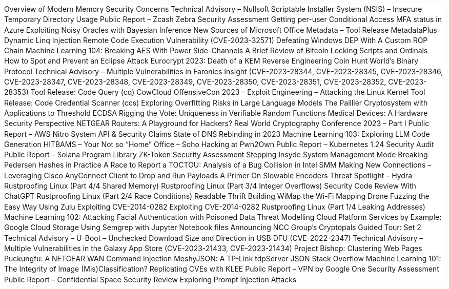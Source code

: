 Overview of Modern Memory Security Concerns
Technical Advisory – Nullsoft Scriptable Installer System (NSIS) – Insecure Temporary Directory Usage
Public Report – Zcash Zebra Security Assessment
Getting per-user Conditional Access MFA status in Azure
Exploiting Noisy Oracles with Bayesian Inference
New Sources of Microsoft Office Metadata – Tool Release MetadataPlus
Dynamic Linq Injection Remote Code Execution Vulnerability (CVE-2023-32571)
Defeating Windows DEP With A Custom ROP Chain
Machine Learning 104: Breaking AES With Power Side-Channels
A Brief Review of Bitcoin Locking Scripts and Ordinals
How to Spot and Prevent an Eclipse Attack
Eurocrypt 2023: Death of a KEM
Reverse Engineering Coin Hunt World’s Binary Protocol
Technical Advisory – Multiple Vulnerabilities in Faronics Insight (CVE-2023-28344, CVE-2023-28345, CVE-2023-28346, CVE-2023-28347, CVE-2023-28348, CVE-2023-28349, CVE-2023-28350, CVE-2023-28351, CVE-2023-28352, CVE-2023-28353)
Tool Release: Code Query (cq)
CowCloud
OffensiveCon 2023 – Exploit Engineering – Attacking the Linux Kernel
Tool Release: Code Credential Scanner (ccs)
Exploring Overfitting Risks in Large Language Models
The Paillier Cryptosystem with Applications to Threshold ECDSA
Rigging the Vote: Uniqueness in Verifiable Random Functions
Medical Devices: A Hardware Security Perspective
NETGEAR Routers: A Playground for Hackers?
Real World Cryptography Conference 2023 – Part I
Public Report – AWS Nitro System API & Security Claims
State of DNS Rebinding in 2023
Machine Learning 103: Exploring LLM Code Generation
HITBAMS – Your Not so “Home” Office – Soho Hacking at Pwn2Own
Public Report – Kubernetes 1.24 Security Audit
Public Report – Solana Program Library ZK-Token Security Assessment
Stepping Insyde System Management Mode
Breaking Pedersen Hashes in Practice
A Race to Report a TOCTOU: Analysis of a Bug Collision in Intel SMM
Making New Connections – Leveraging Cisco AnyConnect Client to Drop and Run Payloads
A Primer On Slowable Encoders
Threat Spotlight – Hydra
Rustproofing Linux (Part 4/4 Shared Memory)
Rustproofing Linux (Part 3/4 Integer Overflows)
Security Code Review With ChatGPT
Rustproofing Linux (Part 2/4 Race Conditions)
Readable Thrift
Building WiMap the Wi-Fi Mapping Drone
Fuzzing the Easy Way Using Zulu
Exploiting CVE-2014-0282
Exploiting CVE-2014-0282
Rustproofing Linux (Part 1/4 Leaking Addresses)
Machine Learning 102: Attacking Facial Authentication with Poisoned Data
Threat Modelling Cloud Platform Services by Example: Google Cloud Storage
Using Semgrep with Jupyter Notebook files
Announcing NCC Group’s Cryptopals Guided Tour: Set 2
Technical Advisory – U-Boot – Unchecked Download Size and Direction in USB DFU (CVE-2022-2347)
Technical Advisory – Multiple Vulnerabilities in the Galaxy App Store (CVE-2023-21433, CVE-2023-21434)
Project Bishop: Clustering Web Pages
Puckungfu: A NETGEAR WAN Command Injection
MeshyJSON: A TP-Link tdpServer JSON Stack Overflow
Machine Learning 101: The Integrity of Image (Mis)Classification?
Replicating CVEs with KLEE
Public Report – VPN by Google One Security Assessment
Public Report – Confidential Space Security Review
Exploring Prompt Injection Attacks